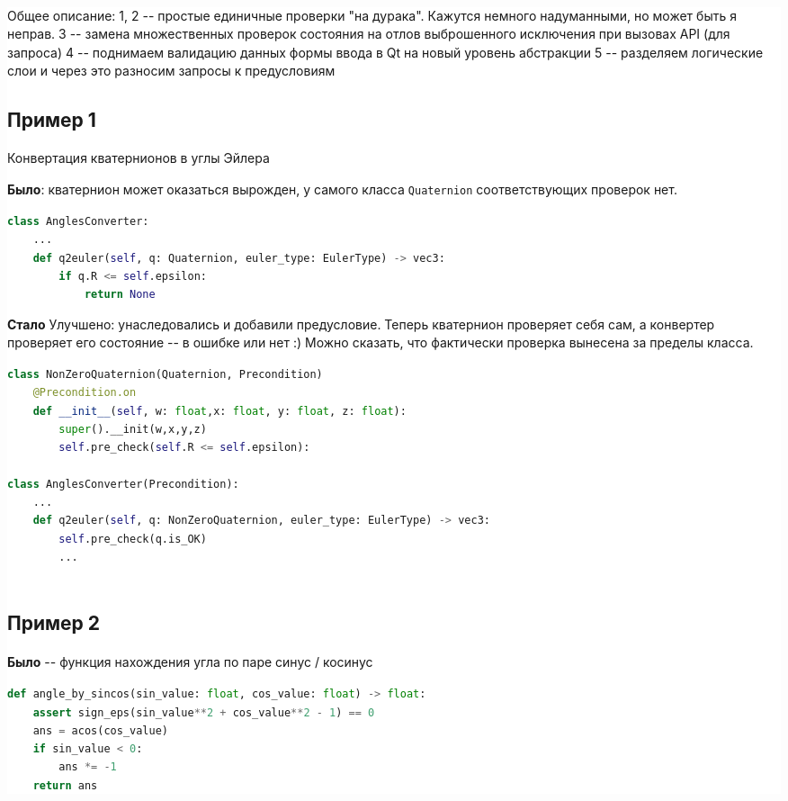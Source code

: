 Общее описание:
1, 2 -- простые единичные проверки "на дурака". Кажутся немного надуманными, но может быть я неправ.
3 -- замена множественных проверок состояния на отлов выброшенного исключения при вызовах API (для запроса)
4 -- поднимаем валидацию данных формы ввода в Qt на новый уровень абстракции
5 -- разделяем логические слои и через это разносим запросы к предусловиям


## Пример 1 

Конвертация кватернионов в углы Эйлера

**Было**: кватернион может оказаться вырожден, у самого класса `Quaternion` соответствующих проверок нет.
```python
class AnglesConverter:
    ...
    def q2euler(self, q: Quaternion, euler_type: EulerType) -> vec3:
        if q.R <= self.epsilon:
            return None
```
 
 **Стало**
Улучшено: унаследовались и добавили предусловие. Теперь кватернион проверяет себя сам, а конвертер проверяет его состояние -- в ошибке или нет :) Можно сказать, что фактически проверка вынесена за пределы класса.

```python
class NonZeroQuaternion(Quaternion, Precondition)
    @Precondition.on
    def __init__(self, w: float,x: float, y: float, z: float):
        super().__init(w,x,y,z)
        self.pre_check(self.R <= self.epsilon):

class AnglesConverter(Precondition):
    ...
    def q2euler(self, q: NonZeroQuaternion, euler_type: EulerType) -> vec3:
        self.pre_check(q.is_OK)
        ...
   
```

## Пример 2 

**Было** -- функция нахождения угла по паре синус / косинус
```python
def angle_by_sincos(sin_value: float, cos_value: float) -> float:
    assert sign_eps(sin_value**2 + cos_value**2 - 1) == 0
    ans = acos(cos_value)
    if sin_value < 0:
        ans *= -1
    return ans
```
